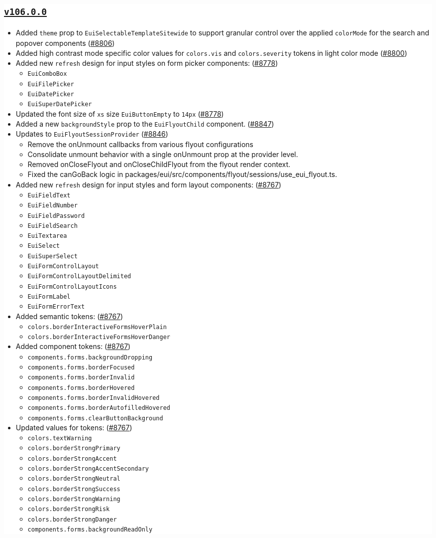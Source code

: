 ## [`v106.0.0`](https://github.com/elastic/eui/releases/v106.0.0)

- Added `theme` prop to `EuiSelectableTemplateSitewide` to support granular control over the applied `colorMode` for the search and popover components ([#8806](https://github.com/elastic/eui/pull/8806))
- Added high contrast mode specific color values for `colors.vis` and `colors.severity` tokens in light color mode ([#8800](https://github.com/elastic/eui/pull/8800))
- Added new `refresh` design for input styles on form picker components: ([#8778](https://github.com/elastic/eui/pull/8778))
  - `EuiComboBox`
  - `EuiFilePicker`
  - `EuiDatePicker`
  - `EuiSuperDatePicker`
- Updated the font size of `xs` size `EuiButtonEmpty` to `14px` ([#8778](https://github.com/elastic/eui/pull/8778))
- Added a new `backgroundStyle` prop to the `EuiFlyoutChild` component. ([#8847](https://github.com/elastic/eui/pull/8847))
- Updates to `EuiFlyoutSessionProvider` ([#8846](https://github.com/elastic/eui/pull/8846))
  * Remove the onUnmount callbacks from various flyout configurations
  * Consolidate unmount behavior with a single onUnmount prop at the provider level.
  * Removed onCloseFlyout and onCloseChildFlyout from the flyout render context.
  * Fixed the canGoBack logic in packages/eui/src/components/flyout/sessions/use_eui_flyout.ts.
- Added new `refresh` design for input styles and form layout components: ([#8767](https://github.com/elastic/eui/pull/8767))
  - `EuiFieldText`
  - `EuiFieldNumber`
  - `EuiFieldPassword`
  - `EuiFieldSearch`
  - `EuiTextarea`
  - `EuiSelect`
  - `EuiSuperSelect`
  - `EuiFormControlLayout`
  - `EuiFormControlLayoutDelimited`
  - `EuiFormControlLayoutIcons`
  - `EuiFormLabel`
  - `EuiFormErrorText`
- Added semantic tokens:  ([#8767](https://github.com/elastic/eui/pull/8767))
  - `colors.borderInteractiveFormsHoverPlain`
  - `colors.borderInteractiveFormsHoverDanger`
- Added component tokens: ([#8767](https://github.com/elastic/eui/pull/8767))
  - `components.forms.backgroundDropping`
  - `components.forms.borderFocused`
  - `components.forms.borderInvalid`
  - `components.forms.borderHovered`
  - `components.forms.borderInvalidHovered`
  - `components.forms.borderAutofilledHovered`
  - `components.forms.clearButtonBackground`
- Updated values for tokens: ([#8767](https://github.com/elastic/eui/pull/8767))
  - `colors.textWarning`
  - `colors.borderStrongPrimary`
  - `colors.borderStrongAccent`
  - `colors.borderStrongAccentSecondary`
  - `colors.borderStrongNeutral`
  - `colors.borderStrongSuccess`
  - `colors.borderStrongWarning`
  - `colors.borderStrongRisk`
  - `colors.borderStrongDanger`
  - `components.forms.backgroundReadOnly`
